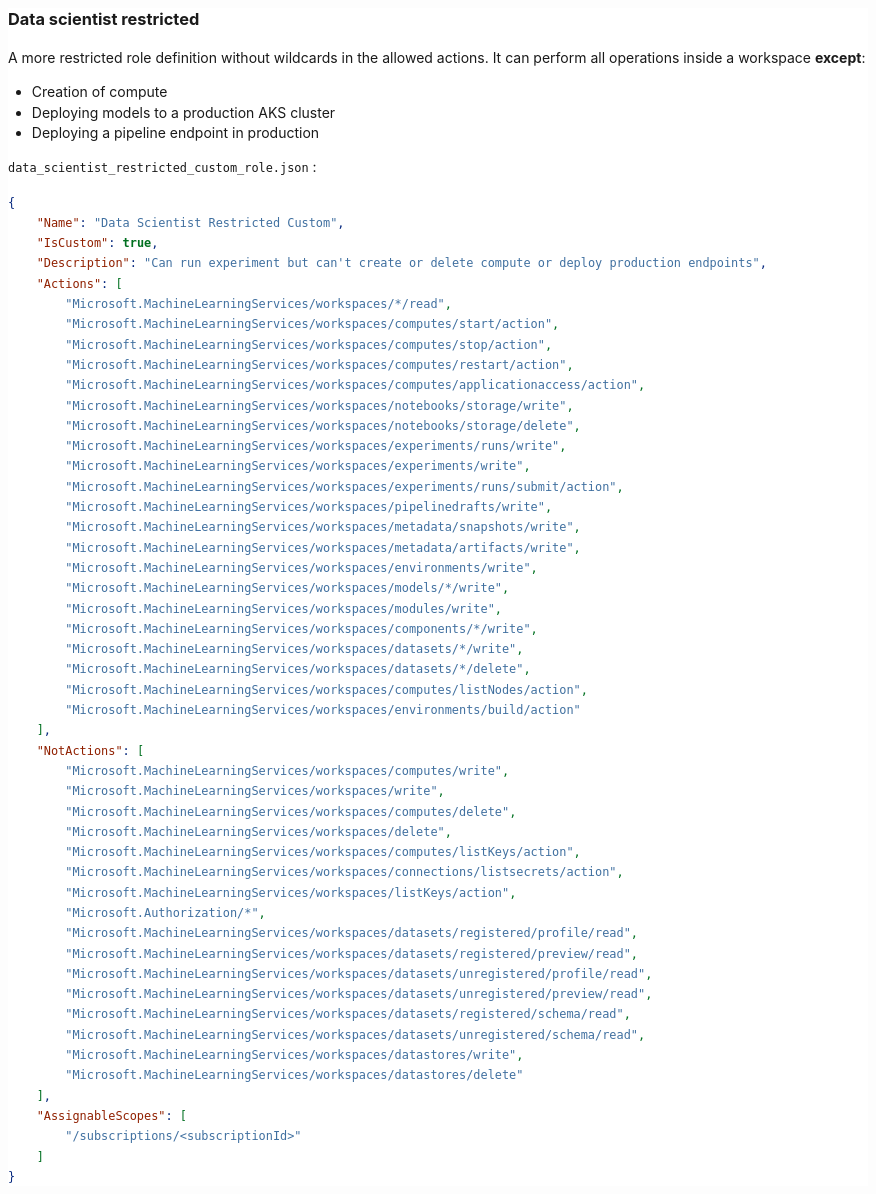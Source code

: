 ### Data scientist restricted

A more restricted role definition without wildcards in the allowed actions. It can perform all operations inside a workspace **except**:

* Creation of compute
* Deploying models to a production AKS cluster
* Deploying a pipeline endpoint in production

`data_scientist_restricted_custom_role.json` :

```json
{
    "Name": "Data Scientist Restricted Custom",
    "IsCustom": true,
    "Description": "Can run experiment but can't create or delete compute or deploy production endpoints",
    "Actions": [
        "Microsoft.MachineLearningServices/workspaces/*/read",
        "Microsoft.MachineLearningServices/workspaces/computes/start/action",
        "Microsoft.MachineLearningServices/workspaces/computes/stop/action",
        "Microsoft.MachineLearningServices/workspaces/computes/restart/action",
        "Microsoft.MachineLearningServices/workspaces/computes/applicationaccess/action",
        "Microsoft.MachineLearningServices/workspaces/notebooks/storage/write",
        "Microsoft.MachineLearningServices/workspaces/notebooks/storage/delete",
        "Microsoft.MachineLearningServices/workspaces/experiments/runs/write",
        "Microsoft.MachineLearningServices/workspaces/experiments/write",
        "Microsoft.MachineLearningServices/workspaces/experiments/runs/submit/action",
        "Microsoft.MachineLearningServices/workspaces/pipelinedrafts/write",
        "Microsoft.MachineLearningServices/workspaces/metadata/snapshots/write",
        "Microsoft.MachineLearningServices/workspaces/metadata/artifacts/write",
        "Microsoft.MachineLearningServices/workspaces/environments/write",
        "Microsoft.MachineLearningServices/workspaces/models/*/write",
        "Microsoft.MachineLearningServices/workspaces/modules/write",
        "Microsoft.MachineLearningServices/workspaces/components/*/write",
        "Microsoft.MachineLearningServices/workspaces/datasets/*/write", 
        "Microsoft.MachineLearningServices/workspaces/datasets/*/delete",
        "Microsoft.MachineLearningServices/workspaces/computes/listNodes/action",
        "Microsoft.MachineLearningServices/workspaces/environments/build/action"
    ],
    "NotActions": [
        "Microsoft.MachineLearningServices/workspaces/computes/write",
        "Microsoft.MachineLearningServices/workspaces/write",
        "Microsoft.MachineLearningServices/workspaces/computes/delete",
        "Microsoft.MachineLearningServices/workspaces/delete",
        "Microsoft.MachineLearningServices/workspaces/computes/listKeys/action",
        "Microsoft.MachineLearningServices/workspaces/connections/listsecrets/action",
        "Microsoft.MachineLearningServices/workspaces/listKeys/action",
        "Microsoft.Authorization/*",
        "Microsoft.MachineLearningServices/workspaces/datasets/registered/profile/read",
        "Microsoft.MachineLearningServices/workspaces/datasets/registered/preview/read",
        "Microsoft.MachineLearningServices/workspaces/datasets/unregistered/profile/read",
        "Microsoft.MachineLearningServices/workspaces/datasets/unregistered/preview/read",
        "Microsoft.MachineLearningServices/workspaces/datasets/registered/schema/read",    
        "Microsoft.MachineLearningServices/workspaces/datasets/unregistered/schema/read",
        "Microsoft.MachineLearningServices/workspaces/datastores/write",
        "Microsoft.MachineLearningServices/workspaces/datastores/delete"
    ],
    "AssignableScopes": [
        "/subscriptions/<subscriptionId>"
    ]
}
```
